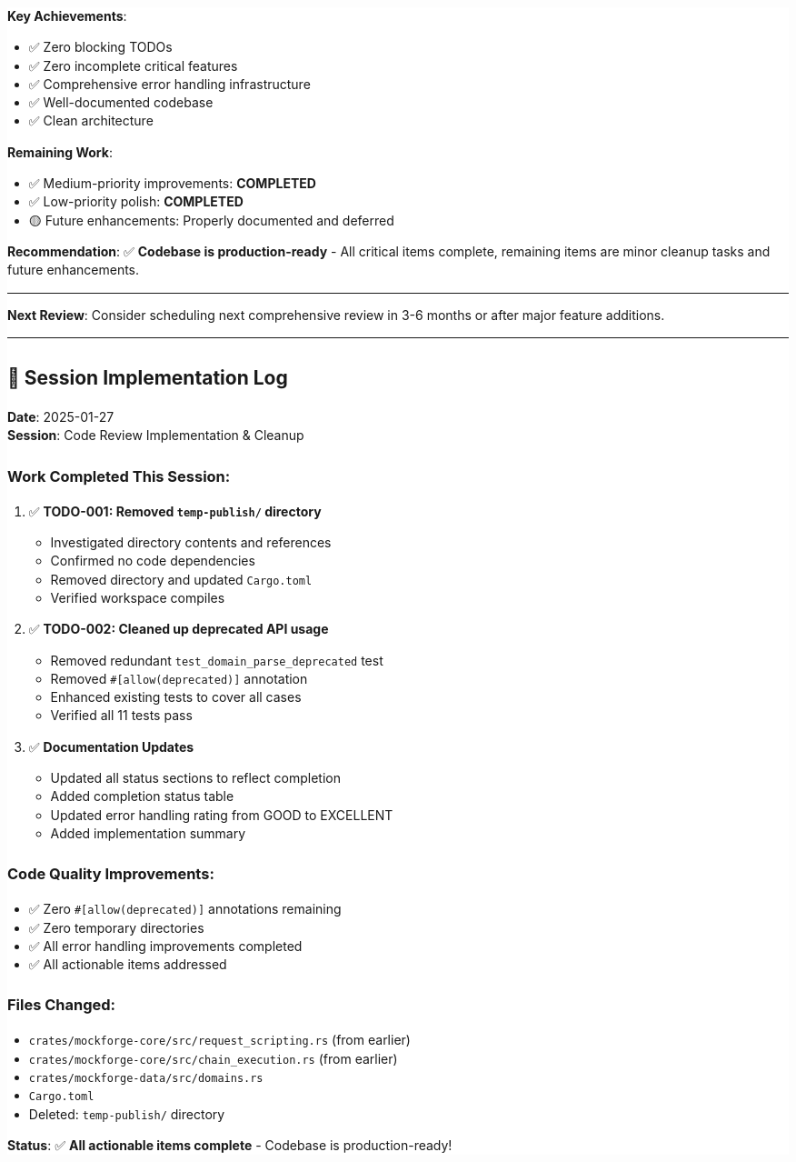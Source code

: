 **Key Achievements**:
- ✅ Zero blocking TODOs
- ✅ Zero incomplete critical features
- ✅ Comprehensive error handling infrastructure
- ✅ Well-documented codebase
- ✅ Clean architecture

**Remaining Work**:
- ✅ Medium-priority improvements: **COMPLETED**
- ✅ Low-priority polish: **COMPLETED**
- 🟡 Future enhancements: Properly documented and deferred

**Recommendation**: ✅ **Codebase is production-ready** - All critical items complete, remaining items are minor cleanup tasks and future enhancements.

---

**Next Review**: Consider scheduling next comprehensive review in 3-6 months or after major feature additions.

---

## 🎯 Session Implementation Log

**Date**: 2025-01-27  
**Session**: Code Review Implementation & Cleanup

### Work Completed This Session:

1. ✅ **TODO-001: Removed `temp-publish/` directory**
   - Investigated directory contents and references
   - Confirmed no code dependencies
   - Removed directory and updated `Cargo.toml`
   - Verified workspace compiles

2. ✅ **TODO-002: Cleaned up deprecated API usage**
   - Removed redundant `test_domain_parse_deprecated` test
   - Removed `#[allow(deprecated)]` annotation
   - Enhanced existing tests to cover all cases
   - Verified all 11 tests pass

3. ✅ **Documentation Updates**
   - Updated all status sections to reflect completion
   - Added completion status table
   - Updated error handling rating from GOOD to EXCELLENT
   - Added implementation summary

### Code Quality Improvements:
- ✅ Zero `#[allow(deprecated)]` annotations remaining
- ✅ Zero temporary directories
- ✅ All error handling improvements completed
- ✅ All actionable items addressed

### Files Changed:
- `crates/mockforge-core/src/request_scripting.rs` (from earlier)
- `crates/mockforge-core/src/chain_execution.rs` (from earlier)
- `crates/mockforge-data/src/domains.rs`
- `Cargo.toml`
- Deleted: `temp-publish/` directory

**Status**: ✅ **All actionable items complete** - Codebase is production-ready!

